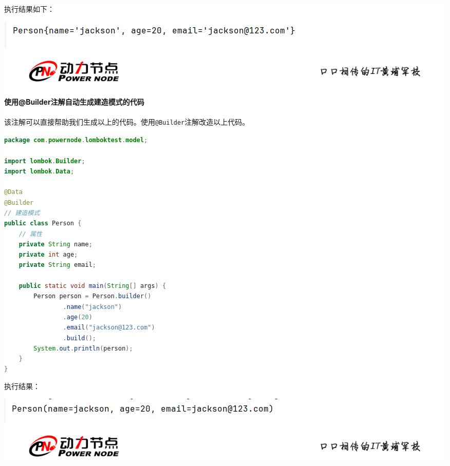 执行结果如下：

![](img/1729221598738-0d96abcb-bd11-47f5-a2f9-633b824a8b60.png)

![](img/1730804471502-31c64115-c49a-4d76-92e0-90e9ae543b32.png)

#### 使用@Builder注解自动生成建造模式的代码
该注解可以直接帮助我们生成以上的代码。使用`@Builder`注解改造以上代码。

```java
package com.powernode.lomboktest.model;

import lombok.Builder;
import lombok.Data;

@Data
@Builder
// 建造模式
public class Person {
    // 属性
    private String name;
    private int age;
    private String email;

    public static void main(String[] args) {
        Person person = Person.builder()
                .name("jackson")
                .age(20)
                .email("jackson@123.com")
                .build();
        System.out.println(person);
    }
}

```

执行结果：

![](img/1729222063021-95517247-a76a-424a-aab9-511aa799bfe9.png)

![](img/1730804471502-31c64115-c49a-4d76-92e0-90e9ae543b32.png)
